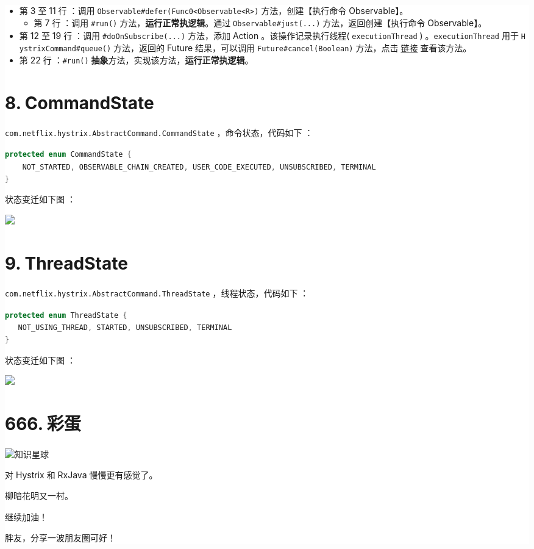 * 第 3 至 11 行 ：调用 `Observable#defer(Func0<Observable<R>)` 方法，创建【执行命令 Observable】。
    * 第 7 行 ：调用 `#run()` 方法，**运行正常执逻辑**。通过 `Observable#just(...)` 方法，返回创建【执行命令 Observable】。
* 第 12 至 19 行 ：调用 `#doOnSubscribe(...)` 方法，添加 Action 。该操作记录执行线程( `executionThread` ) 。`executionThread` 用于 `HystrixCommand#queue()` 方法，返回的 Future 结果，可以调用 `Future#cancel(Boolean)` 方法，点击 [链接](https://github.com/YunaiV/Hystrix/blob/2655a1323a7b77fc65f31de82b40331797dc018d/hystrix-core/src/main/java/com/netflix/hystrix/HystrixCommand.java#L380) 查看该方法。
* 第 22 行 ：`#run()` **抽象**方法，实现该方法，**运行正常执逻辑**。

# 8. CommandState

`com.netflix.hystrix.AbstractCommand.CommandState` ，命令状态，代码如下 ：

```Java
protected enum CommandState {
    NOT_STARTED, OBSERVABLE_CHAIN_CREATED, USER_CODE_EXECUTED, UNSUBSCRIBED, TERMINAL
}
```

状态变迁如下图 ：

![](http://www.iocoder.cn/images/Hystrix/2018_10_22/02.png)

# 9. ThreadState

`com.netflix.hystrix.AbstractCommand.ThreadState` ，线程状态，代码如下 ：

```Java
protected enum ThreadState {
   NOT_USING_THREAD, STARTED, UNSUBSCRIBED, TERMINAL
}
```

状态变迁如下图 ：

![](http://www.iocoder.cn/images/Hystrix/2018_10_22/03.png)

# 666. 彩蛋

![知识星球](http://www.iocoder.cn/images/Architecture/2017_12_29/01.png)

对 Hystrix 和 RxJava 慢慢更有感觉了。

柳暗花明又一村。

继续加油！

胖友，分享一波朋友圈可好！


